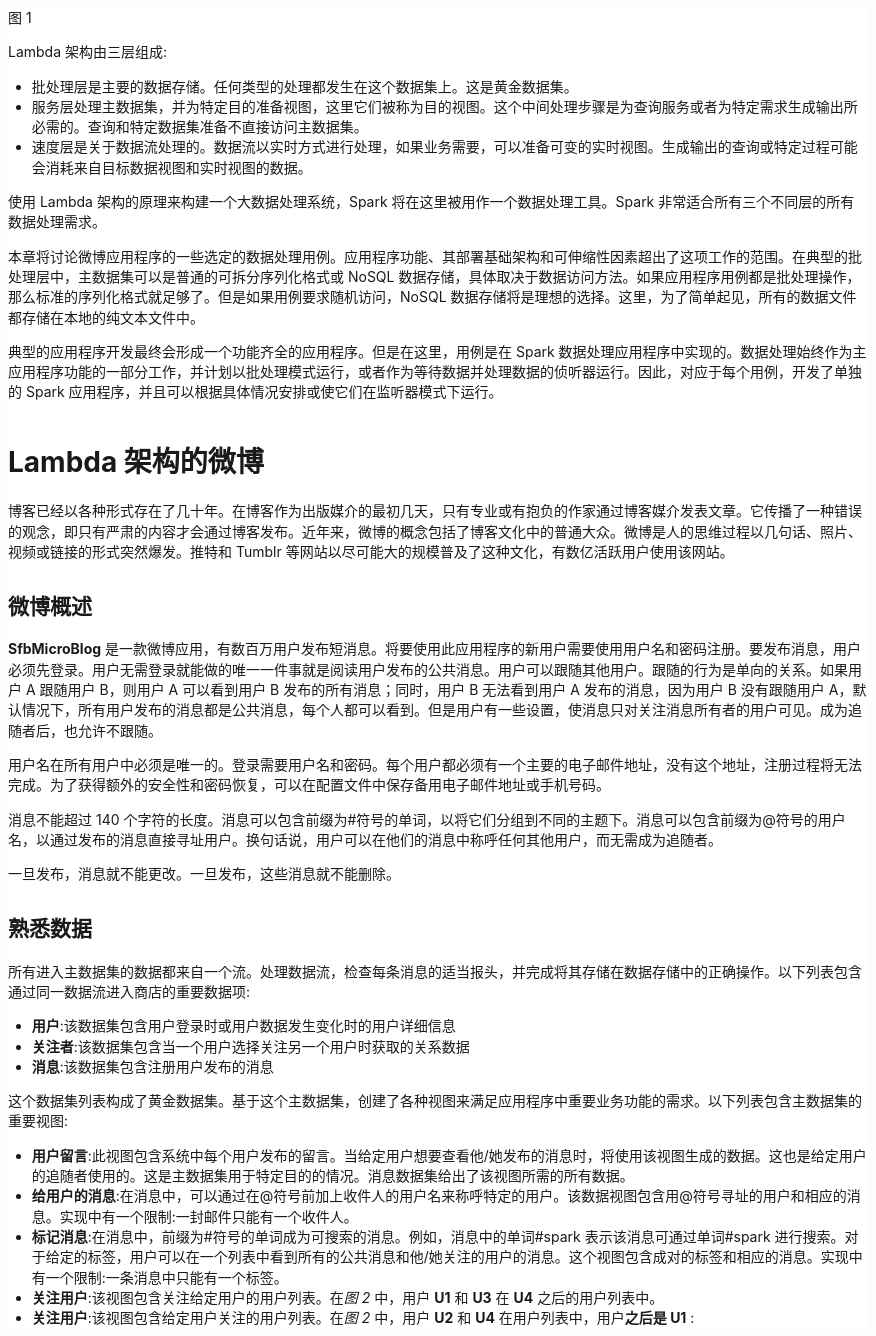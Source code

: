 图 1

Lambda 架构由三层组成:

*   批处理层是主要的数据存储。任何类型的处理都发生在这个数据集上。这是黄金数据集。
*   服务层处理主数据集，并为特定目的准备视图，这里它们被称为目的视图。这个中间处理步骤是为查询服务或者为特定需求生成输出所必需的。查询和特定数据集准备不直接访问主数据集。
*   速度层是关于数据流处理的。数据流以实时方式进行处理，如果业务需要，可以准备可变的实时视图。生成输出的查询或特定过程可能会消耗来自目标数据视图和实时视图的数据。

使用 Lambda 架构的原理来构建一个大数据处理系统，Spark 将在这里被用作一个数据处理工具。Spark 非常适合所有三个不同层的所有数据处理需求。

本章将讨论微博应用程序的一些选定的数据处理用例。应用程序功能、其部署基础架构和可伸缩性因素超出了这项工作的范围。在典型的批处理层中，主数据集可以是普通的可拆分序列化格式或 NoSQL 数据存储，具体取决于数据访问方法。如果应用程序用例都是批处理操作，那么标准的序列化格式就足够了。但是如果用例要求随机访问，NoSQL 数据存储将是理想的选择。这里，为了简单起见，所有的数据文件都存储在本地的纯文本文件中。

典型的应用程序开发最终会形成一个功能齐全的应用程序。但是在这里，用例是在 Spark 数据处理应用程序中实现的。数据处理始终作为主应用程序功能的一部分工作，并计划以批处理模式运行，或者作为等待数据并处理数据的侦听器运行。因此，对应于每个用例，开发了单独的 Spark 应用程序，并且可以根据具体情况安排或使它们在监听器模式下运行。

# Lambda 架构的微博

博客已经以各种形式存在了几十年。在博客作为出版媒介的最初几天，只有专业或有抱负的作家通过博客媒介发表文章。它传播了一种错误的观念，即只有严肃的内容才会通过博客发布。近年来，微博的概念包括了博客文化中的普通大众。微博是人的思维过程以几句话、照片、视频或链接的形式突然爆发。推特和 Tumblr 等网站以尽可能大的规模普及了这种文化，有数亿活跃用户使用该网站。

## 微博概述

**SfbMicroBlog** 是一款微博应用，有数百万用户发布短消息。将要使用此应用程序的新用户需要使用用户名和密码注册。要发布消息，用户必须先登录。用户无需登录就能做的唯一一件事就是阅读用户发布的公共消息。用户可以跟随其他用户。跟随的行为是单向的关系。如果用户 A 跟随用户 B，则用户 A 可以看到用户 B 发布的所有消息；同时，用户 B 无法看到用户 A 发布的消息，因为用户 B 没有跟随用户 A，默认情况下，所有用户发布的消息都是公共消息，每个人都可以看到。但是用户有一些设置，使消息只对关注消息所有者的用户可见。成为追随者后，也允许不跟随。

用户名在所有用户中必须是唯一的。登录需要用户名和密码。每个用户都必须有一个主要的电子邮件地址，没有这个地址，注册过程将无法完成。为了获得额外的安全性和密码恢复，可以在配置文件中保存备用电子邮件地址或手机号码。

消息不能超过 140 个字符的长度。消息可以包含前缀为#符号的单词，以将它们分组到不同的主题下。消息可以包含前缀为@符号的用户名，以通过发布的消息直接寻址用户。换句话说，用户可以在他们的消息中称呼任何其他用户，而无需成为追随者。

一旦发布，消息就不能更改。一旦发布，这些消息就不能删除。

## 熟悉数据

所有进入主数据集的数据都来自一个流。处理数据流，检查每条消息的适当报头，并完成将其存储在数据存储中的正确操作。以下列表包含通过同一数据流进入商店的重要数据项:

*   **用户**:该数据集包含用户登录时或用户数据发生变化时的用户详细信息
*   **关注者**:该数据集包含当一个用户选择关注另一个用户时获取的关系数据
*   **消息**:该数据集包含注册用户发布的消息

这个数据集列表构成了黄金数据集。基于这个主数据集，创建了各种视图来满足应用程序中重要业务功能的需求。以下列表包含主数据集的重要视图:

*   **用户留言**:此视图包含系统中每个用户发布的留言。当给定用户想要查看他/她发布的消息时，将使用该视图生成的数据。这也是给定用户的追随者使用的。这是主数据集用于特定目的的情况。消息数据集给出了该视图所需的所有数据。
*   **给用户的消息**:在消息中，可以通过在@符号前加上收件人的用户名来称呼特定的用户。该数据视图包含用@符号寻址的用户和相应的消息。实现中有一个限制:一封邮件只能有一个收件人。
*   **标记消息**:在消息中，前缀为#符号的单词成为可搜索的消息。例如，消息中的单词#spark 表示该消息可通过单词#spark 进行搜索。对于给定的标签，用户可以在一个列表中看到所有的公共消息和他/她关注的用户的消息。这个视图包含成对的标签和相应的消息。实现中有一个限制:一条消息中只能有一个标签。
*   **关注用户**:该视图包含关注给定用户的用户列表。在*图 2* 中，用户 **U1** 和 **U3** 在 **U4** 之后的用户列表中。
*   **关注用户**:该视图包含给定用户关注的用户列表。在*图 2* 中，用户 **U2** 和 **U4** 在用户列表中，用户**之后是 U1** :
